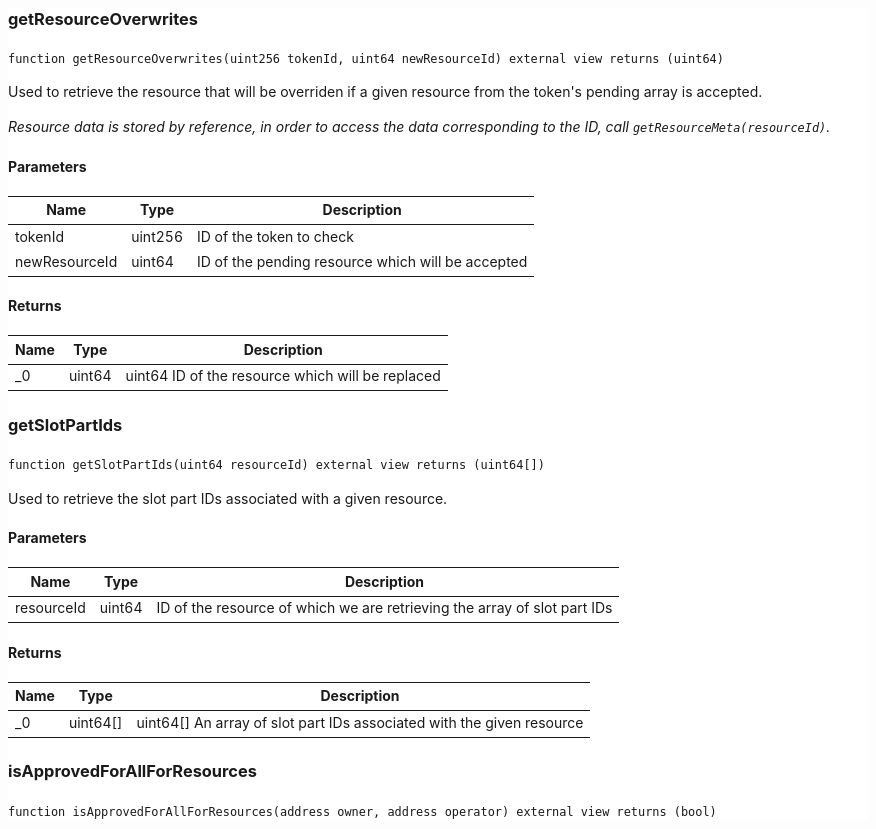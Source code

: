 ### getResourceOverwrites

```solidity
function getResourceOverwrites(uint256 tokenId, uint64 newResourceId) external view returns (uint64)
```

Used to retrieve the resource that will be overriden if a given resource from the token&#39;s pending array  is accepted.

*Resource data is stored by reference, in order to access the data corresponding to the ID, call  `getResourceMeta(resourceId)`.*

#### Parameters

| Name | Type | Description |
|---|---|---|
| tokenId | uint256 | ID of the token to check |
| newResourceId | uint64 | ID of the pending resource which will be accepted |

#### Returns

| Name | Type | Description |
|---|---|---|
| _0 | uint64 | uint64 ID of the resource which will be replaced |

### getSlotPartIds

```solidity
function getSlotPartIds(uint64 resourceId) external view returns (uint64[])
```

Used to retrieve the slot part IDs associated with a given resource.



#### Parameters

| Name | Type | Description |
|---|---|---|
| resourceId | uint64 | ID of the resource of which we are retrieving the array of slot part IDs |

#### Returns

| Name | Type | Description |
|---|---|---|
| _0 | uint64[] | uint64[] An array of slot part IDs associated with the given resource |

### isApprovedForAllForResources

```solidity
function isApprovedForAllForResources(address owner, address operator) external view returns (bool)
```
